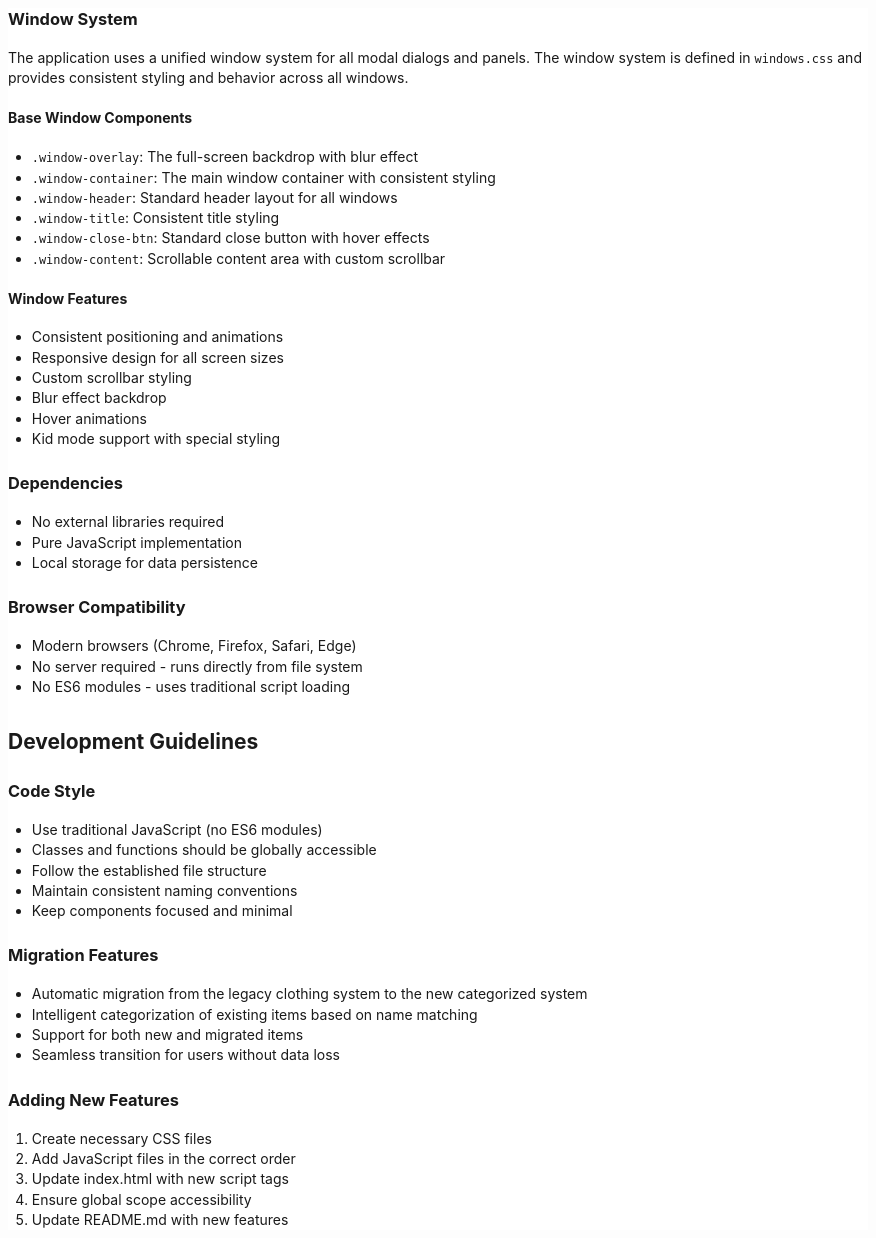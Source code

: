 ### Window System
The application uses a unified window system for all modal dialogs and panels. The window system is defined in `windows.css` and provides consistent styling and behavior across all windows.

#### Base Window Components
- `.window-overlay`: The full-screen backdrop with blur effect
- `.window-container`: The main window container with consistent styling
- `.window-header`: Standard header layout for all windows
- `.window-title`: Consistent title styling
- `.window-close-btn`: Standard close button with hover effects
- `.window-content`: Scrollable content area with custom scrollbar

#### Window Features
- Consistent positioning and animations
- Responsive design for all screen sizes
- Custom scrollbar styling
- Blur effect backdrop
- Hover animations
- Kid mode support with special styling

### Dependencies
- No external libraries required
- Pure JavaScript implementation
- Local storage for data persistence

### Browser Compatibility
- Modern browsers (Chrome, Firefox, Safari, Edge)
- No server required - runs directly from file system
- No ES6 modules - uses traditional script loading

## Development Guidelines

### Code Style
- Use traditional JavaScript (no ES6 modules)
- Classes and functions should be globally accessible
- Follow the established file structure
- Maintain consistent naming conventions
- Keep components focused and minimal

### Migration Features
- Automatic migration from the legacy clothing system to the new categorized system
- Intelligent categorization of existing items based on name matching
- Support for both new and migrated items
- Seamless transition for users without data loss

### Adding New Features
1. Create necessary CSS files
2. Add JavaScript files in the correct order
3. Update index.html with new script tags
4. Ensure global scope accessibility
5. Update README.md with new features
